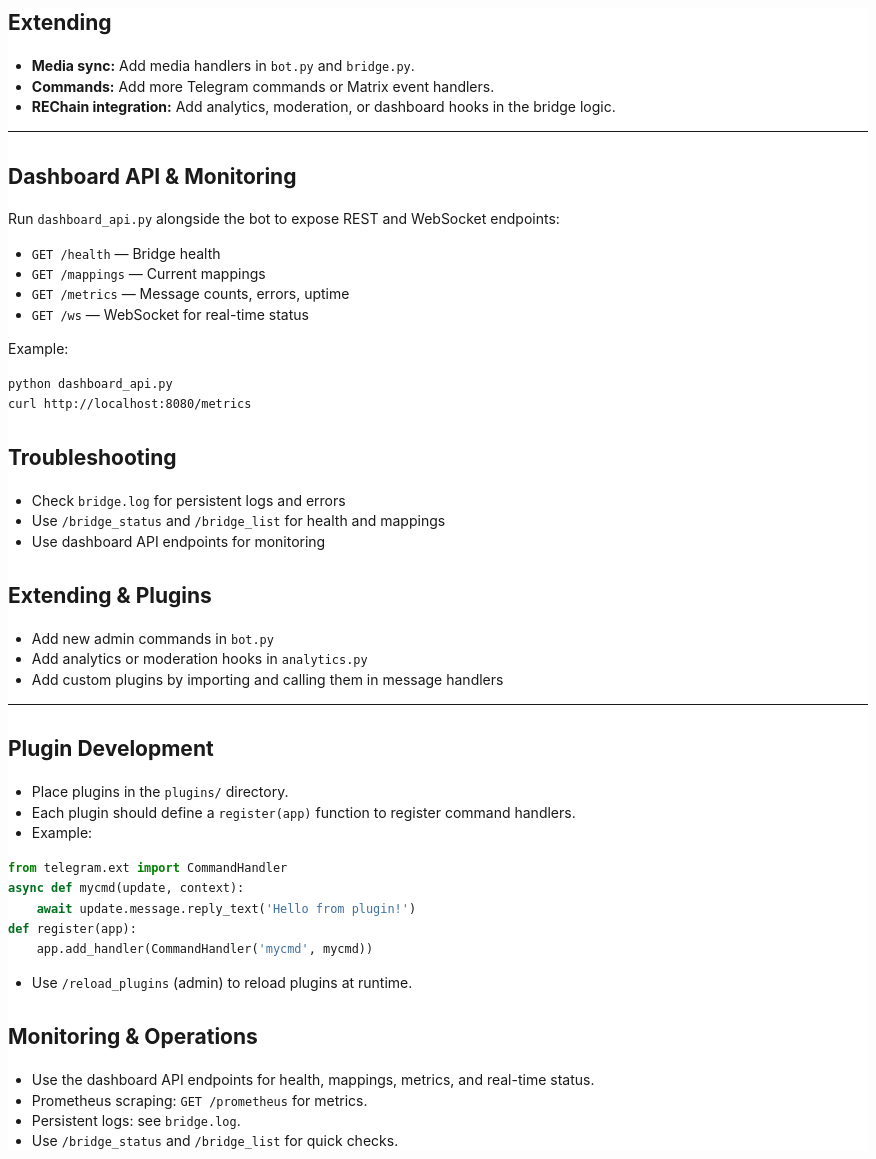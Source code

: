 
## Extending
- **Media sync:** Add media handlers in `bot.py` and `bridge.py`.
- **Commands:** Add more Telegram commands or Matrix event handlers.
- **REChain integration:** Add analytics, moderation, or dashboard hooks in the bridge logic.

---

## Dashboard API & Monitoring

Run `dashboard_api.py` alongside the bot to expose REST and WebSocket endpoints:

- `GET /health` — Bridge health
- `GET /mappings` — Current mappings
- `GET /metrics` — Message counts, errors, uptime
- `GET /ws` — WebSocket for real-time status

Example:
```sh
python dashboard_api.py
curl http://localhost:8080/metrics
```

## Troubleshooting
- Check `bridge.log` for persistent logs and errors
- Use `/bridge_status` and `/bridge_list` for health and mappings
- Use dashboard API endpoints for monitoring

## Extending & Plugins
- Add new admin commands in `bot.py`
- Add analytics or moderation hooks in `analytics.py`
- Add custom plugins by importing and calling them in message handlers

---

## Plugin Development
- Place plugins in the `plugins/` directory.
- Each plugin should define a `register(app)` function to register command handlers.
- Example:
```python
from telegram.ext import CommandHandler
async def mycmd(update, context):
    await update.message.reply_text('Hello from plugin!')
def register(app):
    app.add_handler(CommandHandler('mycmd', mycmd))
```
- Use `/reload_plugins` (admin) to reload plugins at runtime.

## Monitoring & Operations
- Use the dashboard API endpoints for health, mappings, metrics, and real-time status.
- Prometheus scraping: `GET /prometheus` for metrics.
- Persistent logs: see `bridge.log`.
- Use `/bridge_status` and `/bridge_list` for quick checks.
